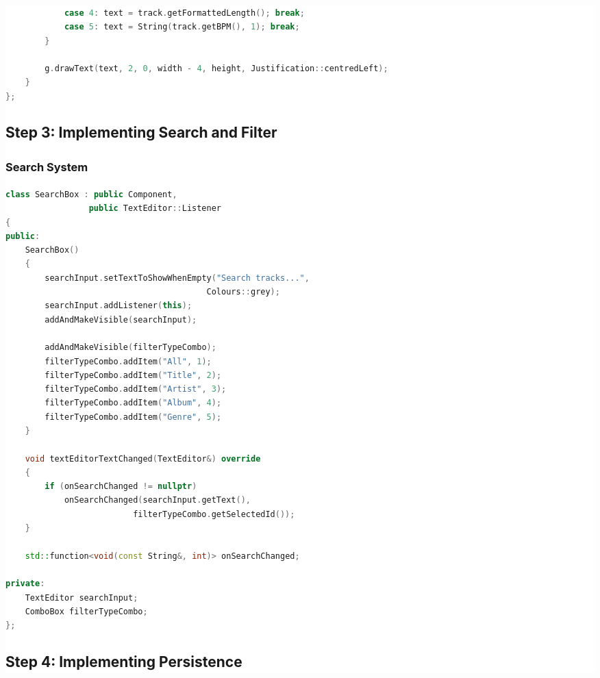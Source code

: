 ```cpp
            case 4: text = track.getFormattedLength(); break;
            case 5: text = String(track.getBPM(), 1); break;
        }
        
        g.drawText(text, 2, 0, width - 4, height, Justification::centredLeft);
    }
};
```

## Step 3: Implementing Search and Filter

### Search System

```cpp
class SearchBox : public Component,
                 public TextEditor::Listener
{
public:
    SearchBox()
    {
        searchInput.setTextToShowWhenEmpty("Search tracks...", 
                                         Colours::grey);
        searchInput.addListener(this);
        addAndMakeVisible(searchInput);
        
        addAndMakeVisible(filterTypeCombo);
        filterTypeCombo.addItem("All", 1);
        filterTypeCombo.addItem("Title", 2);
        filterTypeCombo.addItem("Artist", 3);
        filterTypeCombo.addItem("Album", 4);
        filterTypeCombo.addItem("Genre", 5);
    }
    
    void textEditorTextChanged(TextEditor&) override
    {
        if (onSearchChanged != nullptr)
            onSearchChanged(searchInput.getText(),
                          filterTypeCombo.getSelectedId());
    }
    
    std::function<void(const String&, int)> onSearchChanged;
    
private:
    TextEditor searchInput;
    ComboBox filterTypeCombo;
};
```

## Step 4: Implementing Persistence
